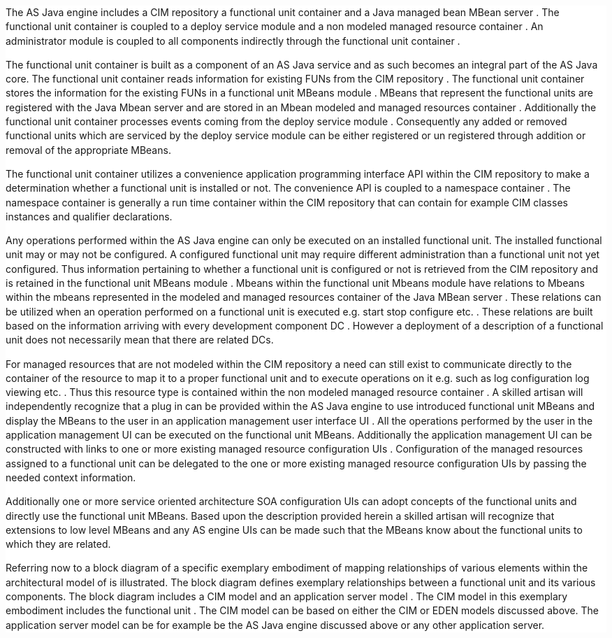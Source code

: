 The AS Java engine includes a CIM repository a functional unit container and a Java managed bean MBean server . The functional unit container is coupled to a deploy service module and a non modeled managed resource container . An administrator module is coupled to all components indirectly through the functional unit container .

The functional unit container is built as a component of an AS Java service and as such becomes an integral part of the AS Java core. The functional unit container reads information for existing FUNs from the CIM repository . The functional unit container stores the information for the existing FUNs in a functional unit MBeans module . MBeans that represent the functional units are registered with the Java Mbean server and are stored in an Mbean modeled and managed resources container . Additionally the functional unit container processes events coming from the deploy service module . Consequently any added or removed functional units which are serviced by the deploy service module can be either registered or un registered through addition or removal of the appropriate MBeans.

The functional unit container utilizes a convenience application programming interface API within the CIM repository to make a determination whether a functional unit is installed or not. The convenience API is coupled to a namespace container . The namespace container is generally a run time container within the CIM repository that can contain for example CIM classes instances and qualifier declarations.

Any operations performed within the AS Java engine can only be executed on an installed functional unit. The installed functional unit may or may not be configured. A configured functional unit may require different administration than a functional unit not yet configured. Thus information pertaining to whether a functional unit is configured or not is retrieved from the CIM repository and is retained in the functional unit MBeans module . Mbeans within the functional unit Mbeans module have relations to Mbeans within the mbeans represented in the modeled and managed resources container of the Java MBean server . These relations can be utilized when an operation performed on a functional unit is executed e.g. start stop configure etc. . These relations are built based on the information arriving with every development component DC . However a deployment of a description of a functional unit does not necessarily mean that there are related DCs.

For managed resources that are not modeled within the CIM repository a need can still exist to communicate directly to the container of the resource to map it to a proper functional unit and to execute operations on it e.g. such as log configuration log viewing etc. . Thus this resource type is contained within the non modeled managed resource container . A skilled artisan will independently recognize that a plug in can be provided within the AS Java engine to use introduced functional unit MBeans and display the MBeans to the user in an application management user interface UI . All the operations performed by the user in the application management UI can be executed on the functional unit MBeans. Additionally the application management UI can be constructed with links to one or more existing managed resource configuration UIs . Configuration of the managed resources assigned to a functional unit can be delegated to the one or more existing managed resource configuration UIs by passing the needed context information.

Additionally one or more service oriented architecture SOA configuration UIs can adopt concepts of the functional units and directly use the functional unit MBeans. Based upon the description provided herein a skilled artisan will recognize that extensions to low level MBeans and any AS engine UIs can be made such that the MBeans know about the functional units to which they are related.

Referring now to a block diagram of a specific exemplary embodiment of mapping relationships of various elements within the architectural model of is illustrated. The block diagram defines exemplary relationships between a functional unit and its various components. The block diagram includes a CIM model and an application server model . The CIM model in this exemplary embodiment includes the functional unit . The CIM model can be based on either the CIM or EDEN models discussed above. The application server model can be for example be the AS Java engine discussed above or any other application server.

